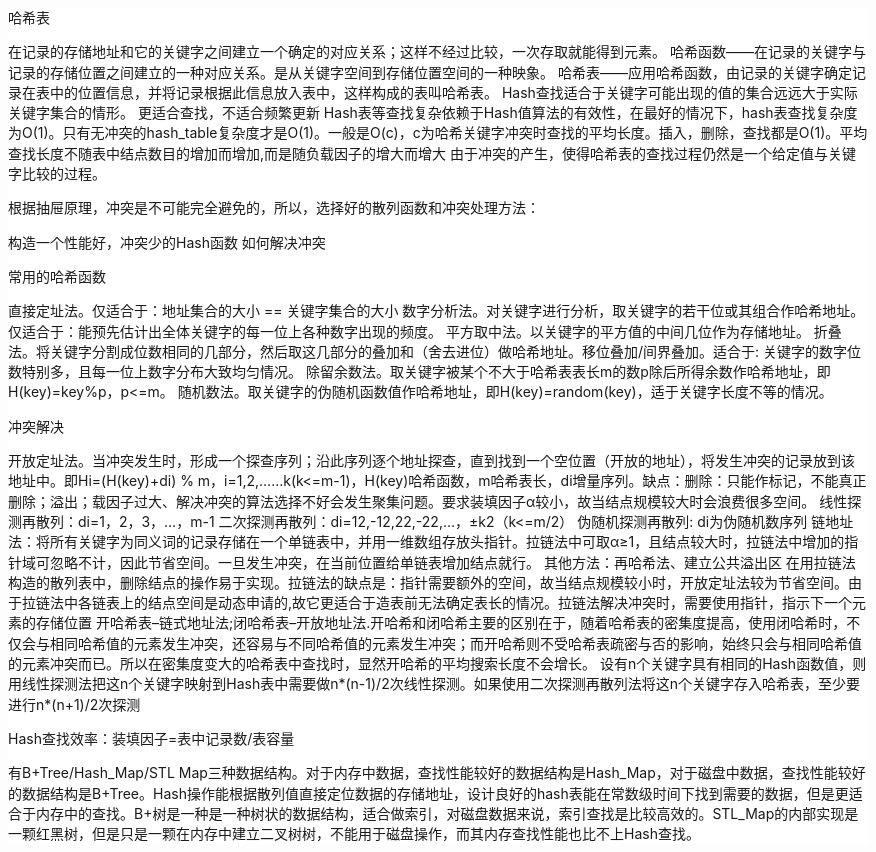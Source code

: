 

哈希表


在记录的存储地址和它的关键字之间建立一个确定的对应关系；这样不经过比较，一次存取就能得到元素。 
哈希函数——在记录的关键字与记录的存储位置之间建立的一种对应关系。是从关键字空间到存储位置空间的一种映象。
哈希表——应用哈希函数，由记录的关键字确定记录在表中的位置信息，并将记录根据此信息放入表中，这样构成的表叫哈希表。
Hash查找适合于关键字可能出现的值的集合远远大于实际关键字集合的情形。
更适合查找，不适合频繁更新
Hash表等查找复杂依赖于Hash值算法的有效性，在最好的情况下，hash表查找复杂度为O(1)。只有无冲突的hash_table复杂度才是O(1)。一般是O(c)，c为哈希关键字冲突时查找的平均长度。插入，删除，查找都是O(1)。平均查找长度不随表中结点数目的增加而增加,而是随负载因子的增大而增大
由于冲突的产生，使得哈希表的查找过程仍然是一个给定值与关键字比较的过程。


根据抽屉原理，冲突是不可能完全避免的，所以，选择好的散列函数和冲突处理方法：


构造一个性能好，冲突少的Hash函数
如何解决冲突


常用的哈希函数


直接定址法。仅适合于：地址集合的大小 == 关键字集合的大小
数字分析法。对关键字进行分析，取关键字的若干位或其组合作哈希地址。仅适合于：能预先估计出全体关键字的每一位上各种数字出现的频度。
平方取中法。以关键字的平方值的中间几位作为存储地址。
折叠法。将关键字分割成位数相同的几部分，然后取这几部分的叠加和（舍去进位）做哈希地址。移位叠加/间界叠加。适合于: 关键字的数字位数特别多，且每一位上数字分布大致均匀情况。
除留余数法。取关键字被某个不大于哈希表表长m的数p除后所得余数作哈希地址，即H(key)=key%p，p<=m。
随机数法。取关键字的伪随机函数值作哈希地址，即H(key)=random(key)，适于关键字长度不等的情况。


冲突解决


开放定址法。当冲突发生时，形成一个探查序列；沿此序列逐个地址探查，直到找到一个空位置（开放的地址），将发生冲突的记录放到该地址中。即Hi=(H(key)+di) % m，i=1,2,……k(k<=m-1)，H(key)哈希函数，m哈希表长，di增量序列。缺点：删除：只能作标记，不能真正删除；溢出；载因子过大、解决冲突的算法选择不好会发生聚集问题。要求装填因子α较小，故当结点规模较大时会浪费很多空间。 
线性探测再散列：di=1，2，3，…，m-1
二次探测再散列：di=12,-12,22,-22,…，±k2（k<=m/2）
伪随机探测再散列: di为伪随机数序列
链地址法：将所有关键字为同义词的记录存储在一个单链表中，并用一维数组存放头指针。拉链法中可取α≥1，且结点较大时，拉链法中增加的指针域可忽略不计，因此节省空间。一旦发生冲突，在当前位置给单链表增加结点就行。
其他方法：再哈希法、建立公共溢出区
在用拉链法构造的散列表中，删除结点的操作易于实现。拉链法的缺点是：指针需要额外的空间，故当结点规模较小时，开放定址法较为节省空间。由于拉链法中各链表上的结点空间是动态申请的,故它更适合于造表前无法确定表长的情况。拉链法解决冲突时，需要使用指针，指示下一个元素的存储位置
开哈希表–链式地址法;闭哈希表–开放地址法.开哈希和闭哈希主要的区别在于，随着哈希表的密集度提高，使用闭哈希时，不仅会与相同哈希值的元素发生冲突，还容易与不同哈希值的元素发生冲突；而开哈希则不受哈希表疏密与否的影响，始终只会与相同哈希值的元素冲突而已。所以在密集度变大的哈希表中查找时，显然开哈希的平均搜索长度不会增长。
设有n个关键字具有相同的Hash函数值，则用线性探测法把这n个关键字映射到Hash表中需要做n*(n-1)/2次线性探测。如果使用二次探测再散列法将这n个关键字存入哈希表，至少要进行n*(n+1)/2次探测


Hash查找效率：装填因子=表中记录数/表容量

有B+Tree/Hash_Map/STL Map三种数据结构。对于内存中数据，查找性能较好的数据结构是Hash_Map，对于磁盘中数据，查找性能较好的数据结构是B+Tree。Hash操作能根据散列值直接定位数据的存储地址，设计良好的hash表能在常数级时间下找到需要的数据，但是更适合于内存中的查找。B+树是一种是一种树状的数据结构，适合做索引，对磁盘数据来说，索引查找是比较高效的。STL_Map的内部实现是一颗红黑树，但是只是一颗在内存中建立二叉树树，不能用于磁盘操作，而其内存查找性能也比不上Hash查找。

